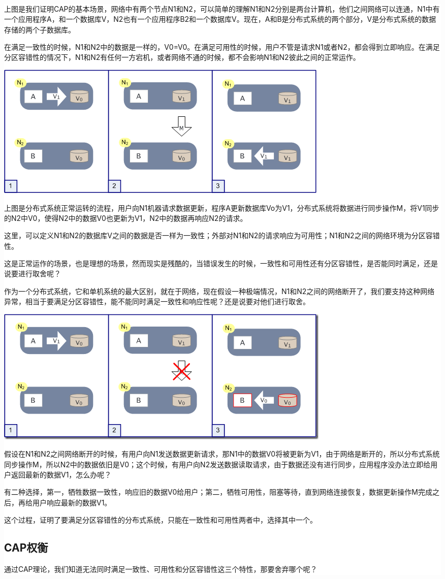 上图是我们证明CAP的基本场景，网络中有两个节点N1和N2，可以简单的理解N1和N2分别是两台计算机，他们之间网络可以连通，N1中有一个应用程序A，和一个数据库V，N2也有一个应用程序B2和一个数据库V。现在，A和B是分布式系统的两个部分，V是分布式系统的数据存储的两个子数据库。

在满足一致性的时候，N1和N2中的数据是一样的，V0=V0。在满足可用性的时候，用户不管是请求N1或者N2，都会得到立即响应。在满足分区容错性的情况下，N1和N2有任何一方宕机，或者网络不通的时候，都不会影响N1和N2彼此之间的正常运作。

![](media/v2-3a4f63d521b0286b8360d1a6e8352d73_720w.webp.png)

上图是分布式系统正常运转的流程，用户向N1机器请求数据更新，程序A更新数据库Vo为V1，分布式系统将数据进行同步操作M，将V1同步的N2中V0，使得N2中的数据V0也更新为V1，N2中的数据再响应N2的请求。

这里，可以定义N1和N2的数据库V之间的数据是否一样为一致性；外部对N1和N2的请求响应为可用性；N1和N2之间的网络环境为分区容错性。

这是正常运作的场景，也是理想的场景，然而现实是残酷的，当错误发生的时候，一致性和可用性还有分区容错性，是否能同时满足，还是说要进行取舍呢？

作为一个分布式系统，它和单机系统的最大区别，就在于网络，现在假设一种极端情况，N1和N2之间的网络断开了，我们要支持这种网络异常，相当于要满足分区容错性，能不能同时满足一致性和响应性呢？还是说要对他们进行取舍。

![](media/v2-54009ad0fc14e0d4d9a45429cfbe4869_720w.webp.png)

假设在N1和N2之间网络断开的时候，有用户向N1发送数据更新请求，那N1中的数据V0将被更新为V1，由于网络是断开的，所以分布式系统同步操作M，所以N2中的数据依旧是V0；这个时候，有用户向N2发送数据读取请求，由于数据还没有进行同步，应用程序没办法立即给用户返回最新的数据V1，怎么办呢？

有二种选择，第一，牺牲数据一致性，响应旧的数据V0给用户；第二，牺牲可用性，阻塞等待，直到网络连接恢复，数据更新操作M完成之后，再给用户响应最新的数据V1。

这个过程，证明了要满足分区容错性的分布式系统，只能在一致性和可用性两者中，选择其中一个。

## **CAP权衡**

通过CAP理论，我们知道无法同时满足一致性、可用性和分区容错性这三个特性，那要舍弃哪个呢？
